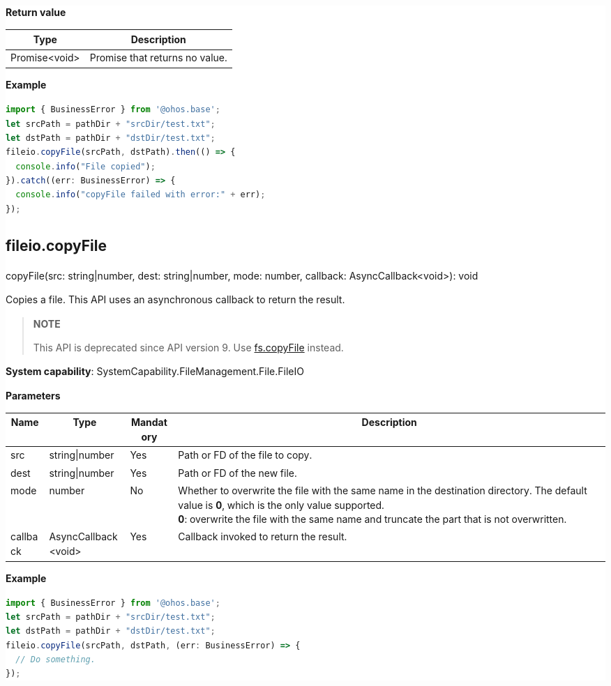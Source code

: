 **Return value**

| Type                 | Description                          |
| ------------------- | ---------------------------- |
| Promise&lt;void&gt; | Promise that returns no value.|

**Example**

  ```ts
  import { BusinessError } from '@ohos.base';
  let srcPath = pathDir + "srcDir/test.txt";
  let dstPath = pathDir + "dstDir/test.txt";
  fileio.copyFile(srcPath, dstPath).then(() => {
    console.info("File copied");
  }).catch((err: BusinessError) => {
    console.info("copyFile failed with error:" + err);
  });
  ```


## fileio.copyFile

copyFile(src: string|number, dest: string|number, mode: number, callback: AsyncCallback&lt;void&gt;): void

Copies a file. This API uses an asynchronous callback to return the result.

> **NOTE**
>
> This API is deprecated since API version 9. Use [fs.copyFile](js-apis-file-fs.md#fscopyfile-1) instead.

**System capability**: SystemCapability.FileManagement.File.FileIO

**Parameters**

| Name     | Type                        | Mandatory  | Description                                      |
| -------- | -------------------------- | ---- | ---------------------------------------- |
| src      | string\|number | Yes   | Path or FD of the file to copy.                     |
| dest     | string\|number | Yes   | Path or FD of the new file.                         |
| mode     | number                     | No   | Whether to overwrite the file with the same name in the destination directory. The default value is **0**, which is the only value supported.<br>**0**: overwrite the file with the same name and truncate the part that is not overwritten.|
| callback | AsyncCallback&lt;void&gt;  | Yes   | Callback invoked to return the result.                            |

**Example**

  ```ts
  import { BusinessError } from '@ohos.base';
  let srcPath = pathDir + "srcDir/test.txt";
  let dstPath = pathDir + "dstDir/test.txt";
  fileio.copyFile(srcPath, dstPath, (err: BusinessError) => {
    // Do something.
  });
  ```

